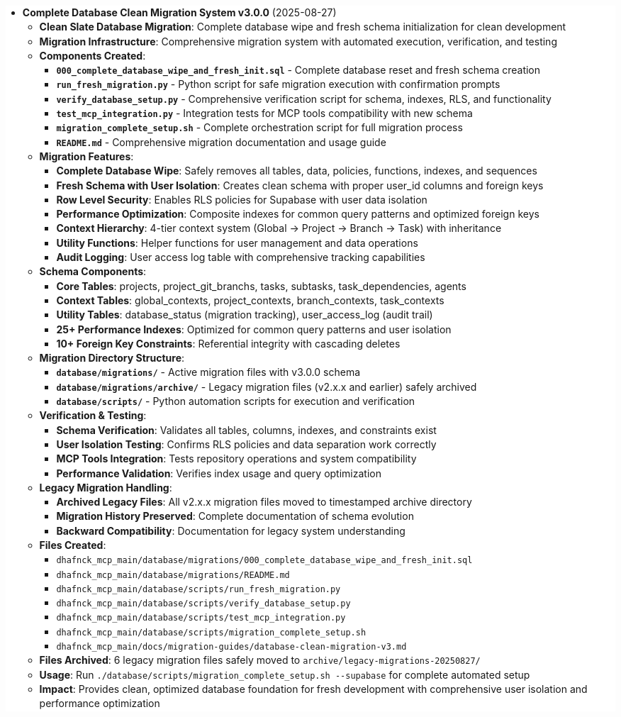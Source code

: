 - **Complete Database Clean Migration System v3.0.0** (2025-08-27)
  - **Clean Slate Database Migration**: Complete database wipe and fresh schema initialization for clean development
  - **Migration Infrastructure**: Comprehensive migration system with automated execution, verification, and testing
  - **Components Created**:
    - **`000_complete_database_wipe_and_fresh_init.sql`** - Complete database reset and fresh schema creation
    - **`run_fresh_migration.py`** - Python script for safe migration execution with confirmation prompts
    - **`verify_database_setup.py`** - Comprehensive verification script for schema, indexes, RLS, and functionality
    - **`test_mcp_integration.py`** - Integration tests for MCP tools compatibility with new schema
    - **`migration_complete_setup.sh`** - Complete orchestration script for full migration process
    - **`README.md`** - Comprehensive migration documentation and usage guide
  - **Migration Features**:
    - **Complete Database Wipe**: Safely removes all tables, data, policies, functions, indexes, and sequences
    - **Fresh Schema with User Isolation**: Creates clean schema with proper user_id columns and foreign keys
    - **Row Level Security**: Enables RLS policies for Supabase with user data isolation
    - **Performance Optimization**: Composite indexes for common query patterns and optimized foreign keys
    - **Context Hierarchy**: 4-tier context system (Global → Project → Branch → Task) with inheritance
    - **Utility Functions**: Helper functions for user management and data operations
    - **Audit Logging**: User access log table with comprehensive tracking capabilities
  - **Schema Components**:
    - **Core Tables**: projects, project_git_branchs, tasks, subtasks, task_dependencies, agents
    - **Context Tables**: global_contexts, project_contexts, branch_contexts, task_contexts
    - **Utility Tables**: database_status (migration tracking), user_access_log (audit trail)
    - **25+ Performance Indexes**: Optimized for common query patterns and user isolation
    - **10+ Foreign Key Constraints**: Referential integrity with cascading deletes
  - **Migration Directory Structure**:
    - **`database/migrations/`** - Active migration files with v3.0.0 schema
    - **`database/migrations/archive/`** - Legacy migration files (v2.x.x and earlier) safely archived
    - **`database/scripts/`** - Python automation scripts for execution and verification
  - **Verification & Testing**:
    - **Schema Verification**: Validates all tables, columns, indexes, and constraints exist
    - **User Isolation Testing**: Confirms RLS policies and data separation work correctly
    - **MCP Tools Integration**: Tests repository operations and system compatibility
    - **Performance Validation**: Verifies index usage and query optimization
  - **Legacy Migration Handling**:
    - **Archived Legacy Files**: All v2.x.x migration files moved to timestamped archive directory
    - **Migration History Preserved**: Complete documentation of schema evolution
    - **Backward Compatibility**: Documentation for legacy system understanding
  - **Files Created**:
    - `dhafnck_mcp_main/database/migrations/000_complete_database_wipe_and_fresh_init.sql`
    - `dhafnck_mcp_main/database/migrations/README.md`
    - `dhafnck_mcp_main/database/scripts/run_fresh_migration.py`
    - `dhafnck_mcp_main/database/scripts/verify_database_setup.py`
    - `dhafnck_mcp_main/database/scripts/test_mcp_integration.py`
    - `dhafnck_mcp_main/database/scripts/migration_complete_setup.sh`
    - `dhafnck_mcp_main/docs/migration-guides/database-clean-migration-v3.md`
  - **Files Archived**: 6 legacy migration files safely moved to `archive/legacy-migrations-20250827/`
  - **Usage**: Run `./database/scripts/migration_complete_setup.sh --supabase` for complete automated setup
  - **Impact**: Provides clean, optimized database foundation for fresh development with comprehensive user isolation and performance optimization
